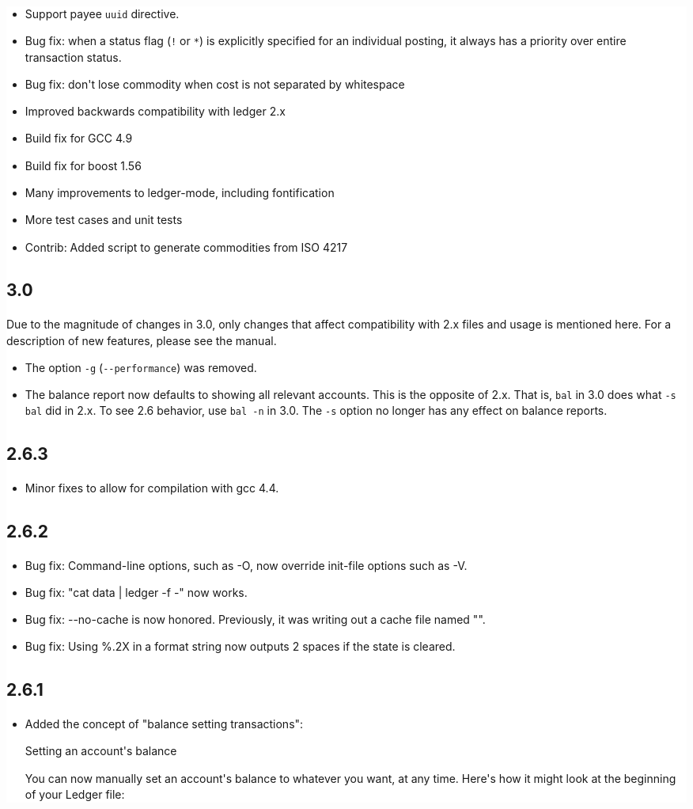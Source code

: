 - Support payee `uuid` directive.

- Bug fix: when a status flag (`!` or `*`) is explicitly specified for an
  individual posting, it always has a priority over entire transaction
  status.

- Bug fix: don't lose commodity when cost is not separated by whitespace

- Improved backwards compatibility with ledger 2.x

- Build fix for GCC 4.9

- Build fix for boost 1.56

- Many improvements to ledger-mode, including fontification

- More test cases and unit tests

- Contrib: Added script to generate commodities from ISO 4217

## 3.0

Due to the magnitude of changes in 3.0, only changes that affect compatibility
with 2.x files and usage is mentioned here.  For a description of new
features, please see the manual.

- The option `-g` (`--performance`) was removed.

- The balance report now defaults to showing all relevant accounts.  This is
  the opposite of 2.x.  That is, `bal` in 3.0 does what `-s bal` did in 2.x.
  To see 2.6 behavior, use `bal -n` in 3.0.  The `-s` option no longer has any
  effect on balance reports.

## 2.6.3

- Minor fixes to allow for compilation with gcc 4.4.

## 2.6.2

- Bug fix: Command-line options, such as -O, now override init-file options
  such as -V.

- Bug fix: "cat data | ledger -f -" now works.

- Bug fix: --no-cache is now honored.  Previously, it was writing out a cache
  file named "<none>".

- Bug fix: Using %.2X in a format string now outputs 2 spaces if the state is
  cleared.

## 2.6.1

- Added the concept of "balance setting transactions":

  Setting an account's balance

  You can now manually set an account's balance to whatever you want, at
  any time.  Here's how it might look at the beginning of your Ledger
  file:
